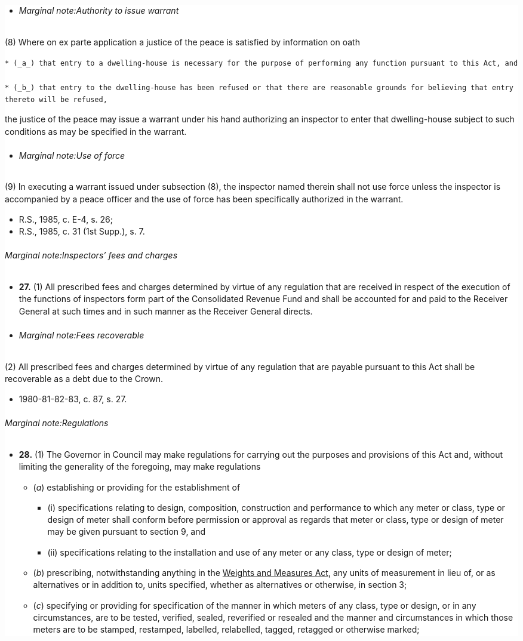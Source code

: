   * ###### Marginal note:Authority to issue warrant

(8) Where on ex parte application a justice of the peace is satisfied by
information on oath

    * (_a_) that entry to a dwelling-house is necessary for the purpose of performing any function pursuant to this Act, and

    * (_b_) that entry to the dwelling-house has been refused or that there are reasonable grounds for believing that entry thereto will be refused,

the justice of the peace may issue a warrant under his hand authorizing an
inspector to enter that dwelling-house subject to such conditions as may be
specified in the warrant.

  * ###### Marginal note:Use of force

(9) In executing a warrant issued under subsection (8), the inspector named
therein shall not use force unless the inspector is accompanied by a peace
officer and the use of force has been specifically authorized in the warrant.

  * R.S., 1985, c. E-4, s. 26;
  * R.S., 1985, c. 31 (1st Supp.), s. 7.

###### Marginal note:Inspectors’ fees and charges

  * **27.** (1) All prescribed fees and charges determined by virtue of any regulation that are received in respect of the execution of the functions of inspectors form part of the Consolidated Revenue Fund and shall be accounted for and paid to the Receiver General at such times and in such manner as the Receiver General directs.

  * ###### Marginal note:Fees recoverable

(2) All prescribed fees and charges determined by virtue of any regulation
that are payable pursuant to this Act shall be recoverable as a debt due to
the Crown.

  * 1980-81-82-83, c. 87, s. 27.

###### Marginal note:Regulations

  * **28.** (1) The Governor in Council may make regulations for carrying out the purposes and provisions of this Act and, without limiting the generality of the foregoing, may make regulations

    * (_a_) establishing or providing for the establishment of

      * (i) specifications relating to design, composition, construction and performance to which any meter or class, type or design of meter shall conform before permission or approval as regards that meter or class, type or design of meter may be given pursuant to section 9, and

      * (ii) specifications relating to the installation and use of any meter or any class, type or design of meter;

    * (_b_) prescribing, notwithstanding anything in the [Weights and Measures Act](/eng/acts/W-6), any units of measurement in lieu of, or as alternatives or in addition to, units specified, whether as alternatives or otherwise, in section 3;

    * (_c_) specifying or providing for specification of the manner in which meters of any class, type or design, or in any circumstances, are to be tested, verified, sealed, reverified or resealed and the manner and circumstances in which those meters are to be stamped, restamped, labelled, relabelled, tagged, retagged or otherwise marked;
